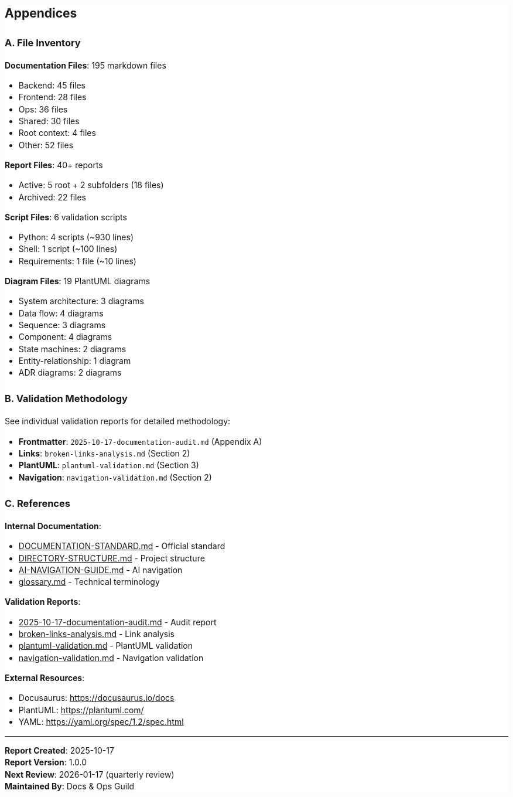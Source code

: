 
## Appendices

### A. File Inventory

**Documentation Files**: 195 markdown files
- Backend: 45 files
- Frontend: 28 files
- Ops: 36 files
- Shared: 30 files
- Root context: 4 files
- Other: 52 files

**Report Files**: 40+ reports
- Active: 5 root + 2 subfolders (18 files)
- Archived: 22 files

**Script Files**: 6 validation scripts
- Python: 4 scripts (~930 lines)
- Shell: 1 script (~100 lines)
- Requirements: 1 file (~10 lines)

**Diagram Files**: 19 PlantUML diagrams
- System architecture: 3 diagrams
- Data flow: 4 diagrams
- Sequence: 3 diagrams
- Component: 4 diagrams
- State machines: 2 diagrams
- Entity-relationship: 1 diagram
- ADR diagrams: 2 diagrams

### B. Validation Methodology

See individual validation reports for detailed methodology:
- **Frontmatter**: `2025-10-17-documentation-audit.md` (Appendix A)
- **Links**: `broken-links-analysis.md` (Section 2)
- **PlantUML**: `plantuml-validation.md` (Section 3)
- **Navigation**: `navigation-validation.md` (Section 2)

### C. References

**Internal Documentation**:
- [DOCUMENTATION-STANDARD.md](../../DOCUMENTATION-STANDARD.md) - Official standard
- [DIRECTORY-STRUCTURE.md](../../DIRECTORY-STRUCTURE.md) - Project structure
- [AI-NAVIGATION-GUIDE.md](../../AI-NAVIGATION-GUIDE.md) - AI navigation
- [glossary.md](../../context/glossary.md) - Technical terminology

**Validation Reports**:
- [2025-10-17-documentation-audit.md](./2025-10-17-documentation-audit.md) - Audit report
- [broken-links-analysis.md](./broken-links-analysis.md) - Link analysis
- [plantuml-validation.md](./plantuml-validation.md) - PlantUML validation
- [navigation-validation.md](./navigation-validation.md) - Navigation validation

**External Resources**:
- Docusaurus: https://docusaurus.io/docs
- PlantUML: https://plantuml.com/
- YAML: https://yaml.org/spec/1.2/spec.html

---

**Report Created**: 2025-10-17  
**Report Version**: 1.0.0  
**Next Review**: 2026-01-17 (quarterly review)  
**Maintained By**: Docs & Ops Guild
